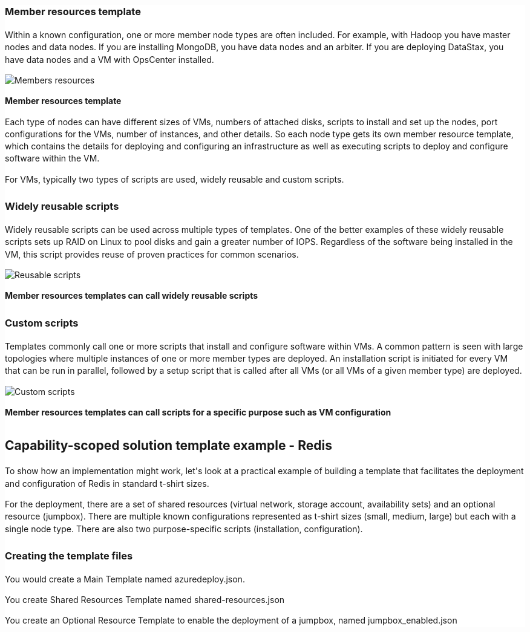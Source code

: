 ### Member resources template
Within a known configuration, one or more member node types are often included. For example, with Hadoop you have master nodes and data nodes. If you are installing MongoDB, you have data nodes and an arbiter. If you are deploying DataStax, you have data nodes and a VM with OpsCenter installed.

![Members resources](./media/best-practices-resource-manager-design-templates/member-resources.png)

**Member resources template**

Each type of nodes can have different sizes of VMs, numbers of attached disks, scripts to install and set up the nodes, port configurations for the VMs, number of instances, and other details. So each node type gets its own member resource template, which contains the details for deploying and configuring an infrastructure as well as executing scripts to deploy and configure software within the VM.

For VMs, typically two types of scripts are used, widely reusable and custom scripts.

### Widely reusable scripts
Widely reusable scripts can be used across multiple types of templates. One of the better examples of these widely reusable scripts sets up RAID on Linux to pool disks and gain a greater number of IOPS. Regardless of the software being installed in the VM, this script provides reuse of proven practices for common scenarios.

![Reusable scripts](./media/best-practices-resource-manager-design-templates/reusable-scripts.png)

**Member resources templates can call widely reusable scripts**

### Custom scripts
Templates commonly call one or more scripts that install and configure software within VMs. A common pattern is seen with large topologies where multiple instances of one or more member types are deployed. An installation script is initiated for every VM that can be run in parallel, followed by a setup script that is called after all VMs (or all VMs of a given member type) are deployed.

![Custom scripts](./media/best-practices-resource-manager-design-templates/custom-scripts.png)

**Member resources templates can call scripts for a specific purpose such as VM configuration**

## Capability-scoped solution template example - Redis
To show how an implementation might work, let's look at a practical example of building a template that facilitates the deployment and configuration of Redis in standard t-shirt sizes.  

For the deployment, there are a set of shared resources (virtual network, storage account, availability sets) and an optional resource (jumpbox). There are multiple known configurations represented as t-shirt sizes (small, medium, large) but each with a single node type. There are also two purpose-specific scripts (installation, configuration).

### Creating the template files
You would create a Main Template named azuredeploy.json.

You create Shared Resources Template named shared-resources.json

You create an Optional Resource Template to enable the deployment of a jumpbox, named jumpbox_enabled.json
